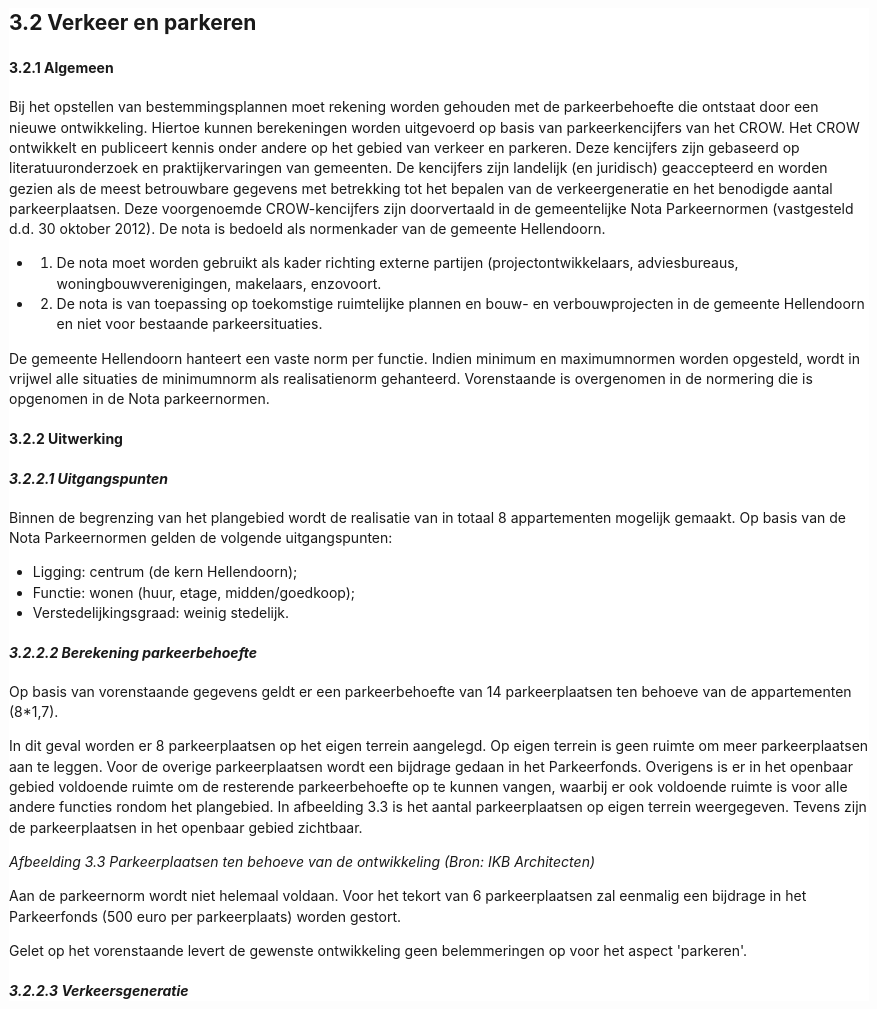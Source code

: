 ## <span id="page-11-0"></span>**3.2 Verkeer en parkeren**

#### **3.2.1 Algemeen**

Bij het opstellen van bestemmingsplannen moet rekening worden gehouden met de parkeerbehoefte die ontstaat door een nieuwe ontwikkeling. Hiertoe kunnen berekeningen worden uitgevoerd op basis van parkeerkencijfers van het CROW. Het CROW ontwikkelt en publiceert kennis onder andere op het gebied van verkeer en parkeren. Deze kencijfers zijn gebaseerd op literatuuronderzoek en praktijkervaringen van gemeenten. De kencijfers zijn landelijk (en juridisch) geaccepteerd en worden gezien als de meest betrouwbare gegevens met betrekking tot het bepalen van de verkeergeneratie en het benodigde aantal parkeerplaatsen. Deze voorgenoemde CROW-kencijfers zijn doorvertaald in de gemeentelijke Nota Parkeernormen (vastgesteld d.d. 30 oktober 2012). De nota is bedoeld als normenkader van de gemeente Hellendoorn.

- 1. De nota moet worden gebruikt als kader richting externe partijen (projectontwikkelaars, adviesbureaus, woningbouwverenigingen, makelaars, enzovoort.
- 2. De nota is van toepassing op toekomstige ruimtelijke plannen en bouw- en verbouwprojecten in de gemeente Hellendoorn en niet voor bestaande parkeersituaties.

De gemeente Hellendoorn hanteert een vaste norm per functie. Indien minimum en maximumnormen worden opgesteld, wordt in vrijwel alle situaties de minimumnorm als realisatienorm gehanteerd. Vorenstaande is overgenomen in de normering die is opgenomen in de Nota parkeernormen.

#### **3.2.2 Uitwerking**

#### *3.2.2.1 Uitgangspunten*

Binnen de begrenzing van het plangebied wordt de realisatie van in totaal 8 appartementen mogelijk gemaakt. Op basis van de Nota Parkeernormen gelden de volgende uitgangspunten:

- Ligging: centrum (de kern Hellendoorn);
- Functie: wonen (huur, etage, midden/goedkoop);
- Verstedelijkingsgraad: weinig stedelijk.

#### *3.2.2.2 Berekening parkeerbehoefte*

Op basis van vorenstaande gegevens geldt er een parkeerbehoefte van 14 parkeerplaatsen ten behoeve van de appartementen (8*1,7).

In dit geval worden er 8 parkeerplaatsen op het eigen terrein aangelegd. Op eigen terrein is geen ruimte om meer parkeerplaatsen aan te leggen. Voor de overige parkeerplaatsen wordt een bijdrage gedaan in het Parkeerfonds. Overigens is er in het openbaar gebied voldoende ruimte om de resterende parkeerbehoefte op te kunnen vangen, waarbij er ook voldoende ruimte is voor alle andere functies rondom het plangebied. In afbeelding 3.3 is het aantal parkeerplaatsen op eigen terrein weergegeven. Tevens zijn de parkeerplaatsen in het openbaar gebied zichtbaar.

*Afbeelding 3.3 Parkeerplaatsen ten behoeve van de ontwikkeling (Bron: IKB Architecten)*

Aan de parkeernorm wordt niet helemaal voldaan. Voor het tekort van 6 parkeerplaatsen zal eenmalig een bijdrage in het Parkeerfonds (500 euro per parkeerplaats) worden gestort.

Gelet op het vorenstaande levert de gewenste ontwikkeling geen belemmeringen op voor het aspect 'parkeren'.

#### *3.2.2.3 Verkeersgeneratie*
